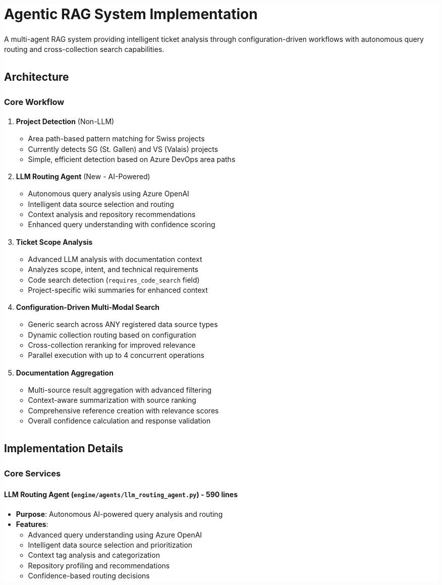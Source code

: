 # Agentic RAG System Implementation

A multi-agent RAG system providing intelligent ticket analysis through configuration-driven workflows with autonomous query routing and cross-collection search capabilities.

## Architecture

### Core Workflow

1. **Project Detection** (Non-LLM)
   - Area path-based pattern matching for Swiss projects
   - Currently detects SG (St. Gallen) and VS (Valais) projects
   - Simple, efficient detection based on Azure DevOps area paths

2. **LLM Routing Agent** (New - AI-Powered)
   - Autonomous query analysis using Azure OpenAI
   - Intelligent data source selection and routing
   - Context analysis and repository recommendations
   - Enhanced query understanding with confidence scoring

3. **Ticket Scope Analysis**
   - Advanced LLM analysis with documentation context
   - Analyzes scope, intent, and technical requirements
   - Code search detection (`requires_code_search` field)
   - Project-specific wiki summaries for enhanced context

4. **Configuration-Driven Multi-Modal Search**
   - Generic search across ANY registered data source types
   - Dynamic collection routing based on configuration
   - Cross-collection reranking for improved relevance
   - Parallel execution with up to 4 concurrent operations

5. **Documentation Aggregation**
   - Multi-source result aggregation with advanced filtering
   - Context-aware summarization with source ranking
   - Comprehensive reference creation with relevance scores
   - Overall confidence calculation and response validation

## Implementation Details

### Core Services

#### LLM Routing Agent (`engine/agents/llm_routing_agent.py`) - **590 lines**
- **Purpose**: Autonomous AI-powered query analysis and routing
- **Features**:
  - Advanced query understanding using Azure OpenAI
  - Intelligent data source selection and prioritization
  - Context tag analysis and categorization
  - Repository profiling and recommendations
  - Confidence-based routing decisions
